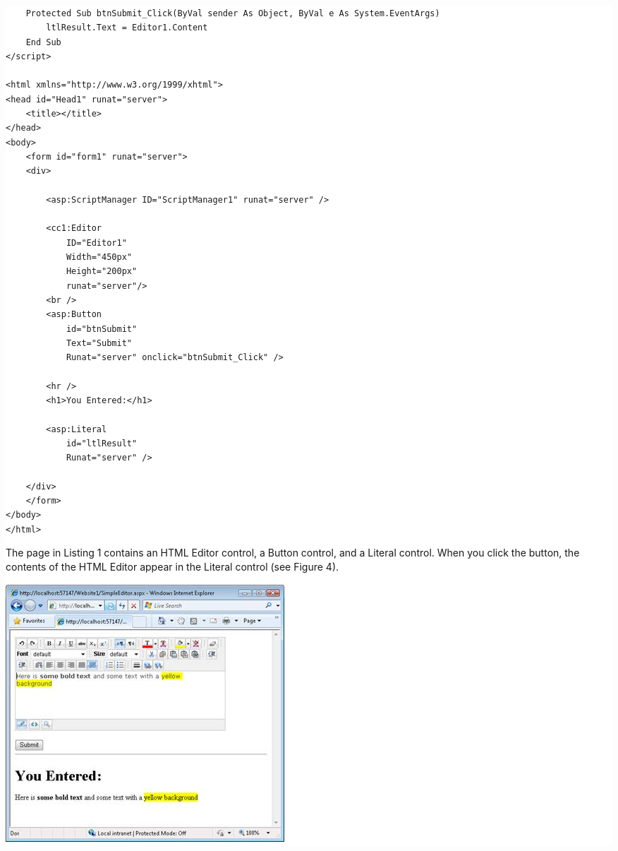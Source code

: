         Protected Sub btnSubmit_Click(ByVal sender As Object, ByVal e As System.EventArgs)
            ltlResult.Text = Editor1.Content
        End Sub
    </script>
    
    <html xmlns="http://www.w3.org/1999/xhtml">
    <head id="Head1" runat="server">
        <title></title>
    </head>
    <body>
        <form id="form1" runat="server">
        <div>
           
            <asp:ScriptManager ID="ScriptManager1" runat="server" />
            
            <cc1:Editor 
                ID="Editor1" 
                Width="450px"  
                Height="200px"
                runat="server"/>
            <br />
            <asp:Button
                id="btnSubmit"
                Text="Submit"
                Runat="server" onclick="btnSubmit_Click" />
        
            <hr />
            <h1>You Entered:</h1>
            
            <asp:Literal
                id="ltlResult"
                Runat="server" />
            
        </div>
        </form>
    </body>
    </html>

The page in Listing 1 contains an HTML Editor control, a Button control, and a Literal control. When you click the button, the contents of the HTML Editor appear in the Literal control (see Figure 4).


[![Submitting a form with an HTML Editor](how-do-i-use-the-html-editor-control-vb/_static/image4.jpg)](how-do-i-use-the-html-editor-control-vb/_static/image7.png)
